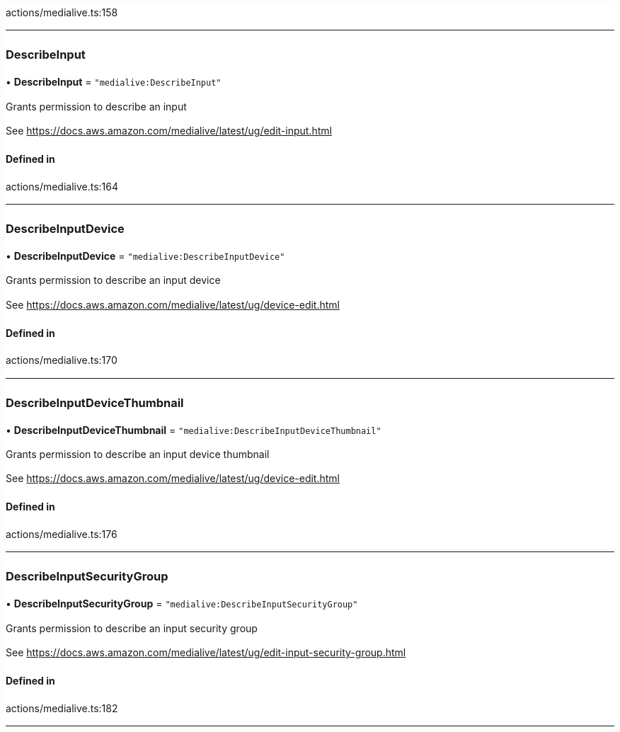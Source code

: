 actions/medialive.ts:158

___

### DescribeInput

• **DescribeInput** = ``"medialive:DescribeInput"``

Grants permission to describe an input

See https://docs.aws.amazon.com/medialive/latest/ug/edit-input.html

#### Defined in

actions/medialive.ts:164

___

### DescribeInputDevice

• **DescribeInputDevice** = ``"medialive:DescribeInputDevice"``

Grants permission to describe an input device

See https://docs.aws.amazon.com/medialive/latest/ug/device-edit.html

#### Defined in

actions/medialive.ts:170

___

### DescribeInputDeviceThumbnail

• **DescribeInputDeviceThumbnail** = ``"medialive:DescribeInputDeviceThumbnail"``

Grants permission to describe an input device thumbnail

See https://docs.aws.amazon.com/medialive/latest/ug/device-edit.html

#### Defined in

actions/medialive.ts:176

___

### DescribeInputSecurityGroup

• **DescribeInputSecurityGroup** = ``"medialive:DescribeInputSecurityGroup"``

Grants permission to describe an input security group

See https://docs.aws.amazon.com/medialive/latest/ug/edit-input-security-group.html

#### Defined in

actions/medialive.ts:182

___
